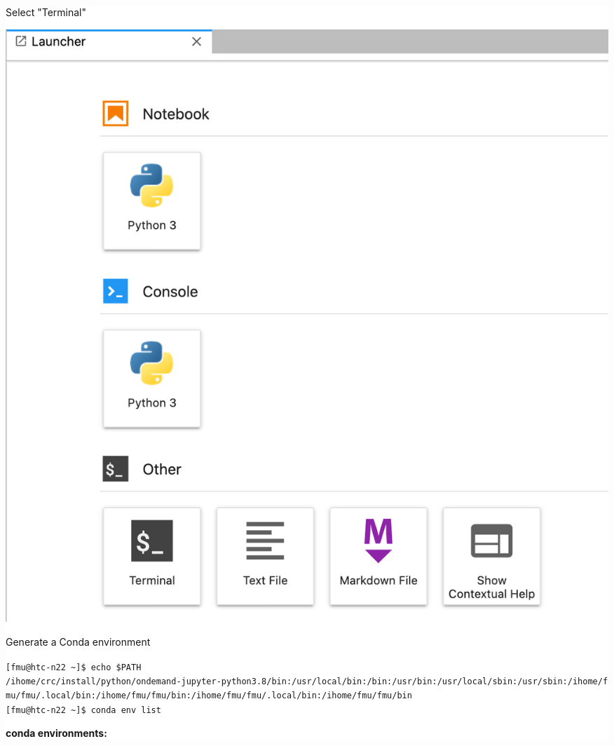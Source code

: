 
Select "Terminal"

![](../_assets/img/web-portals/jupyter-1.png)

Generate a Conda environment
```
[fmu@htc-n22 ~]$ echo $PATH
/ihome/crc/install/python/ondemand-jupyter-python3.8/bin:/usr/local/bin:/bin:/usr/bin:/usr/local/sbin:/usr/sbin:/ihome/fmu/fmu/.local/bin:/ihome/fmu/fmu/bin:/ihome/fmu/fmu/.local/bin:/ihome/fmu/fmu/bin
[fmu@htc-n22 ~]$ conda env list
```
****conda environments:****
